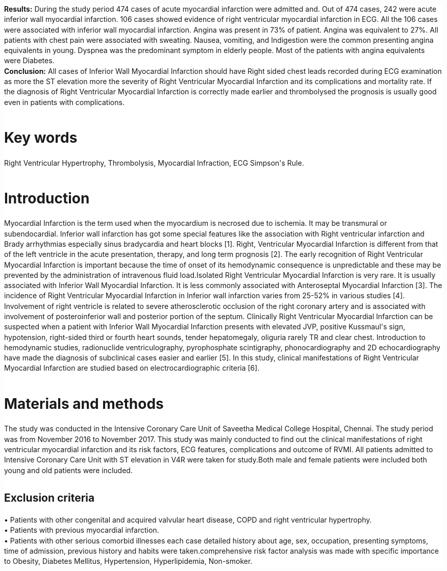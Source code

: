 **Results:** During the study period 474 cases of acute myocardial infarction were admitted and. Out of 474 cases, 242 were acute inferior wall myocardial infarction. 106 cases showed evidence of right ventricular myocardial infarction in ECG. All the 106 cases were associated with inferior wall myocardial infarction. Angina was present in 73% of patient. Angina was equivalent to 27%. All patients with chest pain were associated with sweating. Nausea, vomiting, and Indigestion were the common presenting angina equivalents in young. Dyspnea was the predominant symptom in elderly people. Most of the patients with angina equivalents were Diabetes.   
**Conclusion:** All cases of Inferior Wall Myocardial Infarction should have Right sided chest leads recorded during ECG examination as more the ST elevation more the severity of Right Ventricular Myocardial Infarction and its complications and mortality rate. If the diagnosis of Right Ventricular Myocardial Infarction is correctly made earlier and thrombolysed the prognosis is usually good even in patients with complications.

# Key words 
Right Ventricular Hypertrophy, Thrombolysis, Myocardial Infraction, ECG Simpson's Rule.

# Introduction 
Myocardial Infarction is the term used when the myocardium is necrosed due to ischemia. It may be transmural or subendocardial. Inferior wall infarction has got some special features like the association with Right ventricular infarction and Brady arrhythmias especially sinus bradycardia and heart blocks [1]. Right, Ventricular Myocardial Infarction is different from that of the left ventricle in the acute presentation, therapy, and long term prognosis [2]. The early recognition of Right Ventricular Myocardial Infarction is important because the time of onset of its hemodynamic consequence is unpredictable and these may be prevented by the administration of intravenous fluid load.Isolated Right Ventricular Myocardial Infarction is very rare. It is usually associated with Inferior Wall Myocardial Infarction. It is less commonly associated with Anteroseptal Myocardial Infarction [3]. The incidence of Right Ventricular Myocardial Infarction in Inferior wall infarction varies from 25-52% in various studies [4]. Involvement of right ventricle is related to severe atherosclerotic occlusion of the right coronary artery and is associated with involvement of posteroinferior wall and posterior portion of the septum. Clinically Right Ventricular Myocardial Infarction can be suspected when a patient with Inferior Wall Myocardial Infarction presents with elevated JVP, positive Kussmaul's sign, hypotension, right-sided third or fourth heart sounds, tender hepatomegaly, oliguria rarely TR and clear chest. Introduction to hemodynamic studies, radionuclide ventriculography, pyrophosphate scintigraphy, phonocardiography and 2D echocardiography have made the diagnosis of subclinical cases easier and earlier [5]. In this study, clinical manifestations of Right Ventricular Myocardial Infarction are studied based on electrocardiographic criteria [6].

# Materials and methods 
The study was conducted in the Intensive Coronary Care Unit of Saveetha Medical College Hospital, Chennai. The study period was from November 2016 to November 2017. This study was mainly conducted to find out the clinical manifestations of right ventricular myocardial infarction and its risk factors, ECG features, complications and outcome of RVMI. All patients admitted to Intensive Coronary Care Unit with ST elevation in V4R were taken for study.Both male and female patients were included both young and old patients were included. 
## Exclusion criteria 
• Patients with other congenital and acquired valvular heart disease, COPD and right ventricular hypertrophy.   
• Patients with previous myocardial infarction.   
• Patients with other serious comorbid illnesses each case detailed history about age, sex, occupation, presenting symptoms, time of admission, previous history and habits were taken.comprehensive risk factor analysis was made with specific importance to Obesity, Diabetes Mellitus, Hypertension, Hyperlipidemia, Non-smoker.   